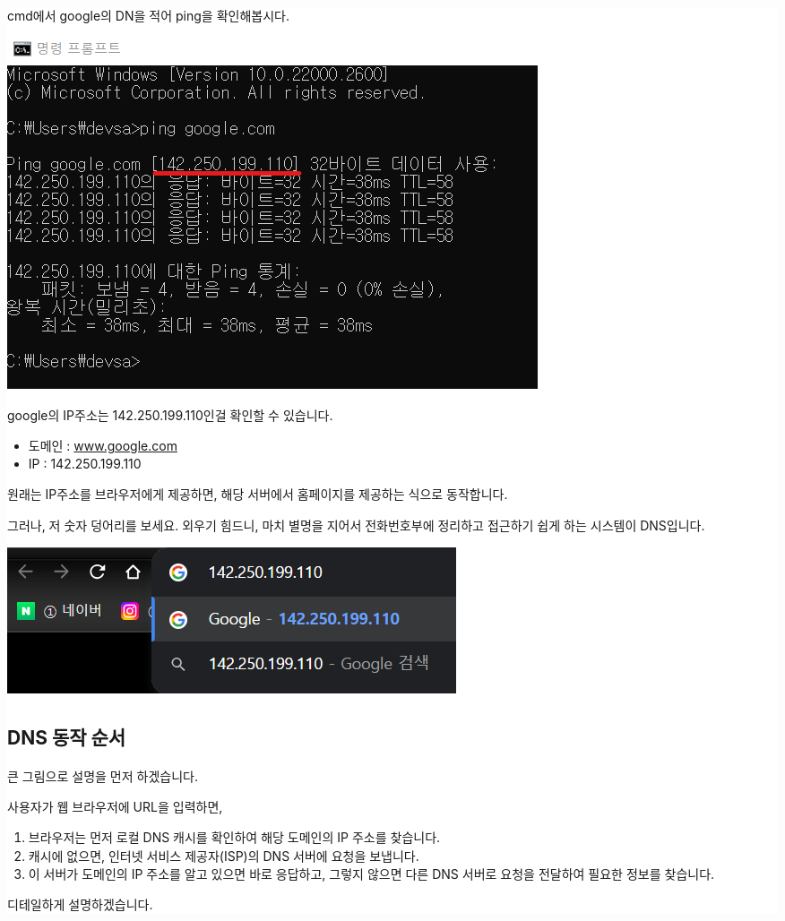 cmd에서 google의 DN을 적어 ping을 확인해봅시다.

![Untitled](./images/DNS1.png)

google의 IP주소는 142.250.199.110인걸 확인할 수 있습니다.

- 도메인 : www.google.com
- IP : 142.250.199.110

원래는 IP주소를 브라우저에게 제공하면, 해당 서버에서 홈페이지를 제공하는 식으로 동작합니다.

그러나, 저 숫자 덩어리를 보세요. 외우기 힘드니, 마치 별명을 지어서 전화번호부에 정리하고 접근하기 쉽게 하는 시스템이 DNS입니다.

![Untitled](./images/DNS2.png)

## DNS 동작 순서

큰 그림으로 설명을 먼저 하겠습니다.

사용자가 웹 브라우저에 URL을 입력하면,

1. 브라우저는 먼저 로컬 DNS 캐시를 확인하여 해당 도메인의 IP 주소를 찾습니다.
2. 캐시에 없으면, 인터넷 서비스 제공자(ISP)의 DNS 서버에 요청을 보냅니다.
3. 이 서버가 도메인의 IP 주소를 알고 있으면 바로 응답하고, 그렇지 않으면 다른 DNS 서버로 요청을 전달하여 필요한 정보를 찾습니다.

디테일하게 설명하겠습니다.
